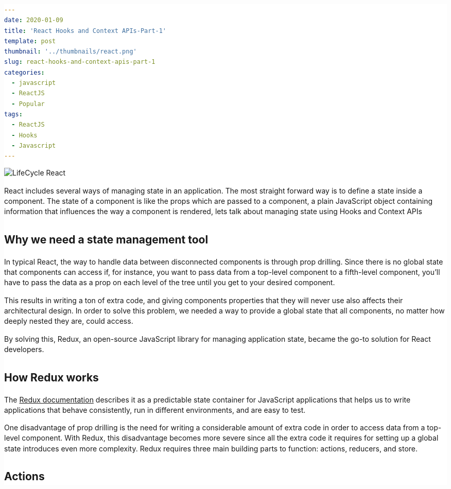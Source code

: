 ```yaml
---
date: 2020-01-09
title: 'React Hooks and Context APIs-Part-1'
template: post
thumbnail: '../thumbnails/react.png'
slug: react-hooks-and-context-apis-part-1
categories:
  - javascript
  - ReactJS
  - Popular
tags:
  - ReactJS
  - Hooks
  - Javascript
---
```

![LifeCycle React](../thumbnails/hooks.png)


React includes several ways of managing state in an application. The most straight forward way is to define a state inside a component. The state of a component is like the props which are passed to a component, a plain JavaScript object containing information that influences the way a component is rendered, lets talk about managing state using Hooks and Context APIs

## Why we need a state management tool

In typical React, the way to handle data between disconnected components is through prop drilling. Since there is no global state that components can access if, for instance, you want to pass data from a top-level component to a fifth-level component, you’ll have to pass the data as a prop on each level of the tree until you get to your desired component.

This results in writing a ton of extra code, and giving components properties that they will never use also affects their architectural design. In order to solve this problem, we needed a way to provide a global state that all components, no matter how deeply nested they are, could access.

By solving this, Redux, an open-source JavaScript library for managing application state, became the go-to solution for React developers.


## How Redux works

The [Redux documentation](https://redux.js.org/introduction/getting-started) describes it as a predictable state container for JavaScript applications that helps us to write applications that behave consistently, run in different environments, and are easy to test.

One disadvantage of prop drilling is the need for writing a considerable amount of extra code in order to access data from a top-level component. With Redux, this disadvantage becomes more severe since all the extra code it requires for setting up a global state introduces even more complexity. Redux requires three main building parts to function: actions, reducers, and store.

## Actions
